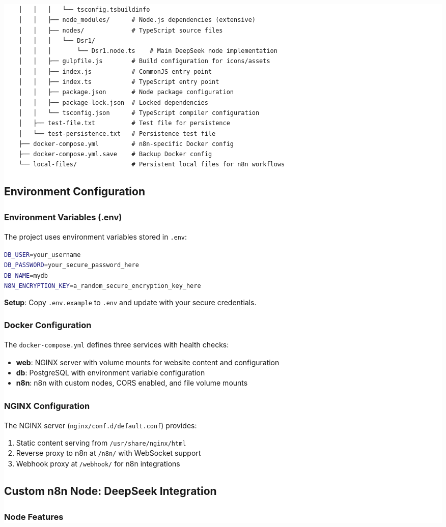 ```
    │   │   │   └── tsconfig.tsbuildinfo
    │   │   ├── node_modules/      # Node.js dependencies (extensive)
    │   │   ├── nodes/             # TypeScript source files
    │   │   │   └── Dsr1/
    │   │   │       └── Dsr1.node.ts    # Main DeepSeek node implementation
    │   │   ├── gulpfile.js        # Build configuration for icons/assets
    │   │   ├── index.js           # CommonJS entry point
    │   │   ├── index.ts           # TypeScript entry point
    │   │   ├── package.json       # Node package configuration
    │   │   ├── package-lock.json  # Locked dependencies
    │   │   └── tsconfig.json      # TypeScript compiler configuration
    │   ├── test-file.txt          # Test file for persistence
    │   └── test-persistence.txt   # Persistence test file
    ├── docker-compose.yml         # n8n-specific Docker config
    ├── docker-compose.yml.save    # Backup Docker config
    └── local-files/               # Persistent local files for n8n workflows
```

## Environment Configuration

### Environment Variables (.env)

The project uses environment variables stored in `.env`:

```bash
DB_USER=your_username
DB_PASSWORD=your_secure_password_here
DB_NAME=mydb
N8N_ENCRYPTION_KEY=a_random_secure_encryption_key_here
```

**Setup**: Copy `.env.example` to `.env` and update with your secure credentials.

### Docker Configuration

The `docker-compose.yml` defines three services with health checks:

- **web**: NGINX server with volume mounts for website content and configuration
- **db**: PostgreSQL with environment variable configuration
- **n8n**: n8n with custom nodes, CORS enabled, and file volume mounts

### NGINX Configuration

The NGINX server (`nginx/conf.d/default.conf`) provides:

1. Static content serving from `/usr/share/nginx/html`
2. Reverse proxy to n8n at `/n8n/` with WebSocket support
3. Webhook proxy at `/webhook/` for n8n integrations

## Custom n8n Node: DeepSeek Integration

### Node Features
